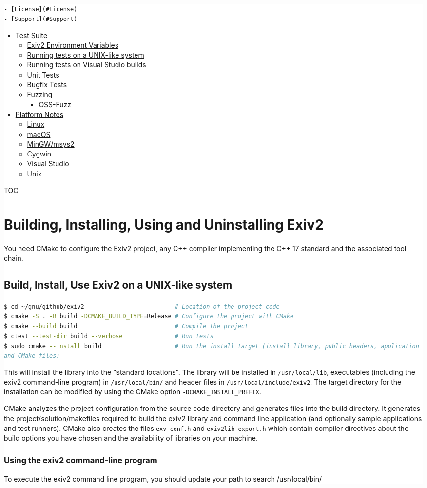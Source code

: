     - [License](#License)
    - [Support](#Support)
- [Test Suite](#TestSuite)
    - [Exiv2 Environment Variables](#EnvironmentVariables)
    - [Running tests on a UNIX-like system](#TestsOnUnix)
    - [Running tests on Visual Studio builds](#TestsOnVisualStudio)
    - [Unit Tests](#UnitTests)
    - [Bugfix Tests](#BugfixTests)
    - [Fuzzing](#FuzzingTests)
        - [OSS-Fuzz](#OssFuzz)
- [Platform Notes](#PlatformNotes)
    - [Linux](#PlatformLinux)
    - [macOS](#PlatformMacOs)
    - [MinGW/msys2](#PlatformMinGWMSYS)
    - [Cygwin](#PlatformCygwin)
    - [Visual Studio](#PlatformVisualStudio)
    - [Unix](#PlatformUnix)

[TOC](#TOC)
<div id="B_I_U">

# Building, Installing, Using and Uninstalling Exiv2

You need [CMake](https://cmake.org/download/) to configure the Exiv2 project, any C++ compiler implementing the C++ 17 standard and the associated tool chain.

<div id="B_I_U_Unix">

## Build, Install, Use Exiv2 on a UNIX-like system

```bash
$ cd ~/gnu/github/exiv2                          # Location of the project code
$ cmake -S . -B build -DCMAKE_BUILD_TYPE=Release # Configure the project with CMake
$ cmake --build build                            # Compile the project
$ ctest --test-dir build --verbose               # Run tests
$ sudo cmake --install build                     # Run the install target (install library, public headers, application and CMake files)
```

This will install the library into the "standard locations".  The library will be installed in `/usr/local/lib`, executables (including the exiv2 command-line program) in `/usr/local/bin/` and header files in `/usr/local/include/exiv2`. The target directory for the installation can be modified by using the CMake option `-DCMAKE_INSTALL_PREFIX`. 

CMake analyzes the project configuration from the source code directory and generates files into the build directory. It generates the project/solution/makefiles required to build the exiv2 library and command line application (and optionally sample applications and test runners). CMake also creates the files `exv_conf.h` and `exiv2lib_export.h` which contain compiler directives about the build options you have chosen and the availability of libraries on your machine.

### Using the exiv2 command-line program

To execute the exiv2 command line program, you should update your path to search /usr/local/bin/

